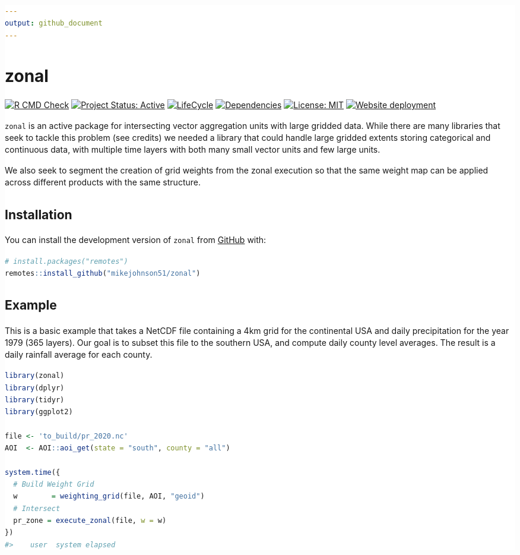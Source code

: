```yaml
---
output: github_document
---
```






# zonal <img src="man/figures/logo.png" align="right" alt="" width="120" />


[![R CMD Check](https://github.com/mikejohnson51/zonal/actions/workflows/R-CMD-check.yaml/badge.svg)](https://github.com/mikejohnson51/zonal/actions/workflows/R-CMD-check.yaml)
[![Project Status: Active](https://www.repostatus.org/badges/latest/active.svg)](https://www.repostatus.org/#active)
[![LifeCycle](man/figures/lifecycle/lifecycle-experimental.svg)](https://lifecycle.r-lib.org/articles/stages.html#experimental)
[![Dependencies](https://img.shields.io/badge/dependencies-7/30-orange?style=flat)](#)
[![License: MIT](https://img.shields.io/badge/License-MIT-yellow.svg)](https://choosealicense.com/licenses/mit/)
[![Website deployment](https://github.com/mikejohnson51/zonal/actions/workflows/pkgdown.yaml/badge.svg)](https://github.com/mikejohnson51/zonal/actions/workflows/pkgdown.yaml)


`zonal` is an active package for intersecting vector aggregation units with large gridded data. While there are many libraries that seek to tackle this problem (see credits) we needed a library that could handle large gridded extents storing categorical and continuous data, with multiple time layers with both many small vector units and few large units.

We also seek to segment the creation of grid weights from the zonal execution so that the same weight map can be applied across different products with the same structure.

## Installation

You can install the development version of `zonal` from [GitHub](https://github.com/) with:

``` r
# install.packages("remotes")
remotes::install_github("mikejohnson51/zonal")
```
## Example

This is a basic example that takes a NetCDF file containing a 4km grid for the continental USA and daily precipitation for the year 1979 (365 layers). Our goal is to subset this file to the southern USA, and compute daily county level averages. The result is a daily rainfall average for each county.


```r
library(zonal)
library(dplyr)
library(tidyr)
library(ggplot2)

file <- 'to_build/pr_2020.nc'
AOI  <- AOI::aoi_get(state = "south", county = "all") 

system.time({
  # Build Weight Grid
  w        = weighting_grid(file, AOI, "geoid")
  # Intersect
  pr_zone = execute_zonal(file, w = w)
})
#>    user  system elapsed 
```